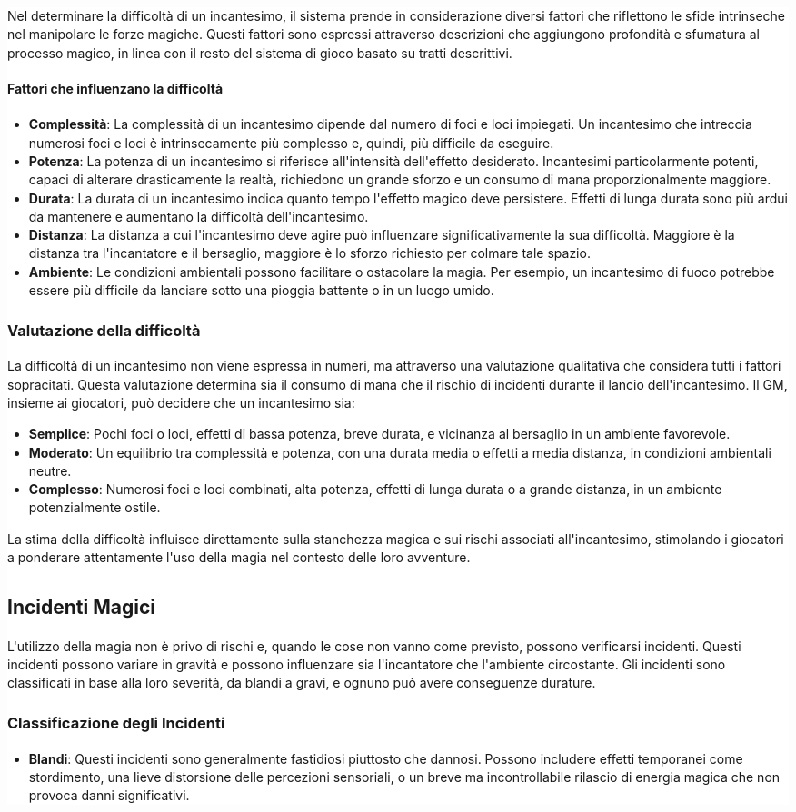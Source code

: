 Nel determinare la difficoltà di un incantesimo, il sistema prende in considerazione diversi fattori che riflettono le sfide intrinseche nel manipolare le forze magiche. Questi fattori sono espressi attraverso descrizioni che aggiungono profondità e sfumatura al processo magico, in linea con il resto del sistema di gioco basato su tratti descrittivi.

#### Fattori che influenzano la difficoltà

- **Complessità**: La complessità di un incantesimo dipende dal numero di foci e loci impiegati. Un incantesimo che intreccia numerosi foci e loci è intrinsecamente più complesso e, quindi, più difficile da eseguire.
- **Potenza**: La potenza di un incantesimo si riferisce all'intensità dell'effetto desiderato. Incantesimi particolarmente potenti, capaci di alterare drasticamente la realtà, richiedono un grande sforzo e un consumo di mana proporzionalmente maggiore.
- **Durata**: La durata di un incantesimo indica quanto tempo l'effetto magico deve persistere. Effetti di lunga durata sono più ardui da mantenere e aumentano la difficoltà dell'incantesimo.
- **Distanza**: La distanza a cui l'incantesimo deve agire può influenzare significativamente la sua difficoltà. Maggiore è la distanza tra l'incantatore e il bersaglio, maggiore è lo sforzo richiesto per colmare tale spazio.
- **Ambiente**: Le condizioni ambientali possono facilitare o ostacolare la magia. Per esempio, un incantesimo di fuoco potrebbe essere più difficile da lanciare sotto una pioggia battente o in un luogo umido.

### Valutazione della difficoltà

La difficoltà di un incantesimo non viene espressa in numeri, ma attraverso una valutazione qualitativa che considera tutti i fattori sopracitati. Questa valutazione determina sia il consumo di mana che il rischio di incidenti durante il lancio dell'incantesimo. Il GM, insieme ai giocatori, può decidere che un incantesimo sia:

- **Semplice**: Pochi foci o loci, effetti di bassa potenza, breve durata, e vicinanza al bersaglio in un ambiente favorevole.
- **Moderato**: Un equilibrio tra complessità e potenza, con una durata media o effetti a media distanza, in condizioni ambientali neutre.
- **Complesso**: Numerosi foci e loci combinati, alta potenza, effetti di lunga durata o a grande distanza, in un ambiente potenzialmente ostile.

La stima della difficoltà influisce direttamente sulla stanchezza magica e sui rischi associati all'incantesimo, stimolando i giocatori a ponderare attentamente l'uso della magia nel contesto delle loro avventure.

## Incidenti Magici

L'utilizzo della magia non è privo di rischi e, quando le cose non vanno come previsto, possono verificarsi incidenti. Questi incidenti possono variare in gravità e possono influenzare sia l'incantatore che l'ambiente circostante. Gli incidenti sono classificati in base alla loro severità, da blandi a gravi, e ognuno può avere conseguenze durature.

### Classificazione degli Incidenti

- **Blandi**: Questi incidenti sono generalmente fastidiosi piuttosto che dannosi. Possono includere effetti temporanei come stordimento, una lieve distorsione delle percezioni sensoriali, o un breve ma incontrollabile rilascio di energia magica che non provoca danni significativi.
  